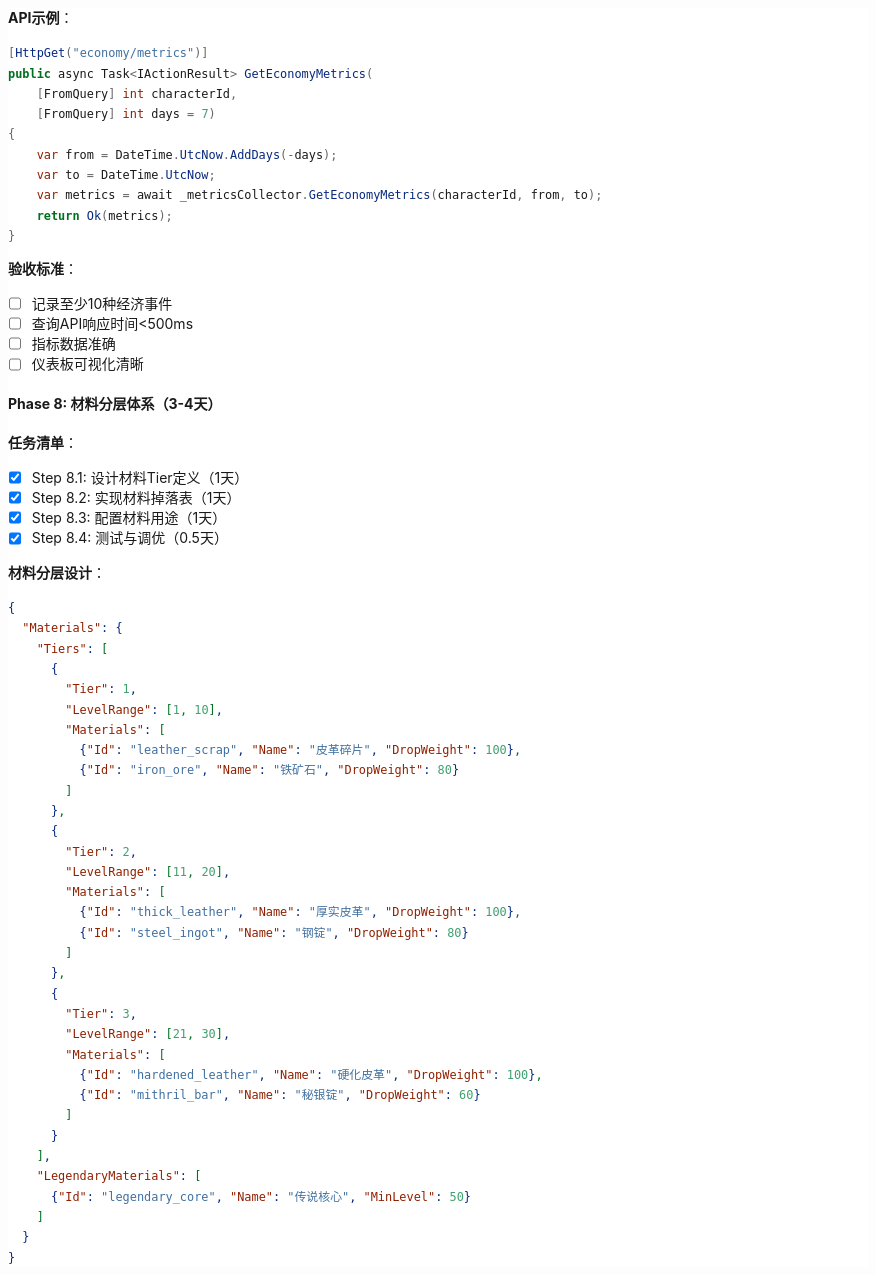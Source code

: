 **API示例**：
```csharp
[HttpGet("economy/metrics")]
public async Task<IActionResult> GetEconomyMetrics(
    [FromQuery] int characterId,
    [FromQuery] int days = 7)
{
    var from = DateTime.UtcNow.AddDays(-days);
    var to = DateTime.UtcNow;
    var metrics = await _metricsCollector.GetEconomyMetrics(characterId, from, to);
    return Ok(metrics);
}
```

**验收标准**：
- [ ] 记录至少10种经济事件
- [ ] 查询API响应时间<500ms
- [ ] 指标数据准确
- [ ] 仪表板可视化清晰

#### Phase 8: 材料分层体系（3-4天）

**任务清单**：
- [x] Step 8.1: 设计材料Tier定义（1天）
- [x] Step 8.2: 实现材料掉落表（1天）
- [x] Step 8.3: 配置材料用途（1天）
- [x] Step 8.4: 测试与调优（0.5天）

**材料分层设计**：
```json
{
  "Materials": {
    "Tiers": [
      {
        "Tier": 1,
        "LevelRange": [1, 10],
        "Materials": [
          {"Id": "leather_scrap", "Name": "皮革碎片", "DropWeight": 100},
          {"Id": "iron_ore", "Name": "铁矿石", "DropWeight": 80}
        ]
      },
      {
        "Tier": 2,
        "LevelRange": [11, 20],
        "Materials": [
          {"Id": "thick_leather", "Name": "厚实皮革", "DropWeight": 100},
          {"Id": "steel_ingot", "Name": "钢锭", "DropWeight": 80}
        ]
      },
      {
        "Tier": 3,
        "LevelRange": [21, 30],
        "Materials": [
          {"Id": "hardened_leather", "Name": "硬化皮革", "DropWeight": 100},
          {"Id": "mithril_bar", "Name": "秘银锭", "DropWeight": 60}
        ]
      }
    ],
    "LegendaryMaterials": [
      {"Id": "legendary_core", "Name": "传说核心", "MinLevel": 50}
    ]
  }
}
```
